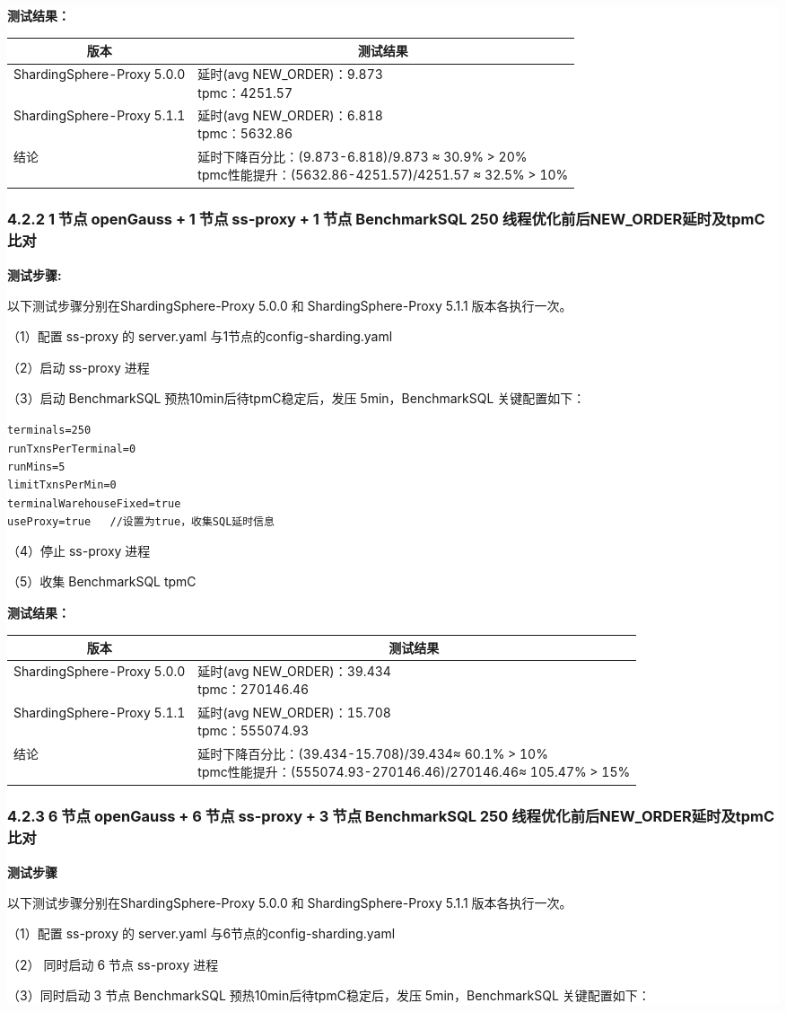 **测试结果：**

| 版本                       | 测试结果                                                     |
| -------------------------- | ------------------------------------------------------------ |
| ShardingSphere-Proxy 5.0.0 | 延时(avg NEW_ORDER)：9.873<br/>tpmc：4251.57                 |
| ShardingSphere-Proxy 5.1.1 | 延时(avg NEW_ORDER)：6.818<br/>tpmc：5632.86                 |
| 结论                       | 延时下降百分比：(9.873-6.818)/9.873 ≈ 30.9% > 20%<br />tpmc性能提升：(5632.86-4251.57)/4251.57 ≈ 32.5% > 10% |

### 4.2.2  1 节点 openGauss + 1 节点 ss-proxy + 1 节点 BenchmarkSQL 250 线程优化前后NEW_ORDER延时及tpmC比对

**测试步骤:**

以下测试步骤分别在ShardingSphere-Proxy 5.0.0 和 ShardingSphere-Proxy 5.1.1 版本各执⾏⼀次。 

（1）配置 ss-proxy 的 server.yaml 与1节点的config-sharding.yaml 

（2）启动 ss-proxy 进程

（3）启动 BenchmarkSQL 预热10min后待tpmC稳定后，发压 5min，BenchmarkSQL 关键配置如下： 

```
terminals=250 
runTxnsPerTerminal=0 
runMins=5 
limitTxnsPerMin=0 
terminalWarehouseFixed=true 
useProxy=true   //设置为true，收集SQL延时信息
```

（4）停⽌ ss-proxy 进程 

（5）收集 BenchmarkSQL tpmC

**测试结果：**

| 版本                       | 测试结果                                                     |
| -------------------------- | ------------------------------------------------------------ |
| ShardingSphere-Proxy 5.0.0 | 延时(avg NEW_ORDER)：39.434<br/>tpmc：270146.46              |
| ShardingSphere-Proxy 5.1.1 | 延时(avg NEW_ORDER)：15.708<br/>tpmc：555074.93              |
| 结论                       | 延时下降百分比：(39.434-15.708)/39.434≈ 60.1% > 10%<br />tpmc性能提升：(555074.93-270146.46)/270146.46≈ 105.47% > 15% |

### 4.2.3 6 节点 openGauss + 6 节点 ss-proxy + 3 节点 BenchmarkSQL 250 线程优化前后NEW_ORDER延时及tpmC比对

**测试步骤** 

以下测试步骤分别在ShardingSphere-Proxy 5.0.0 和 ShardingSphere-Proxy 5.1.1 版本各执⾏⼀次。 

（1）配置 ss-proxy 的 server.yaml 与6节点的config-sharding.yaml 

（2） 同时启动 6 节点 ss-proxy 进程

（3）同时启动 3 节点 BenchmarkSQL 预热10min后待tpmC稳定后，发压 5min，BenchmarkSQL 关键配置如下： 
